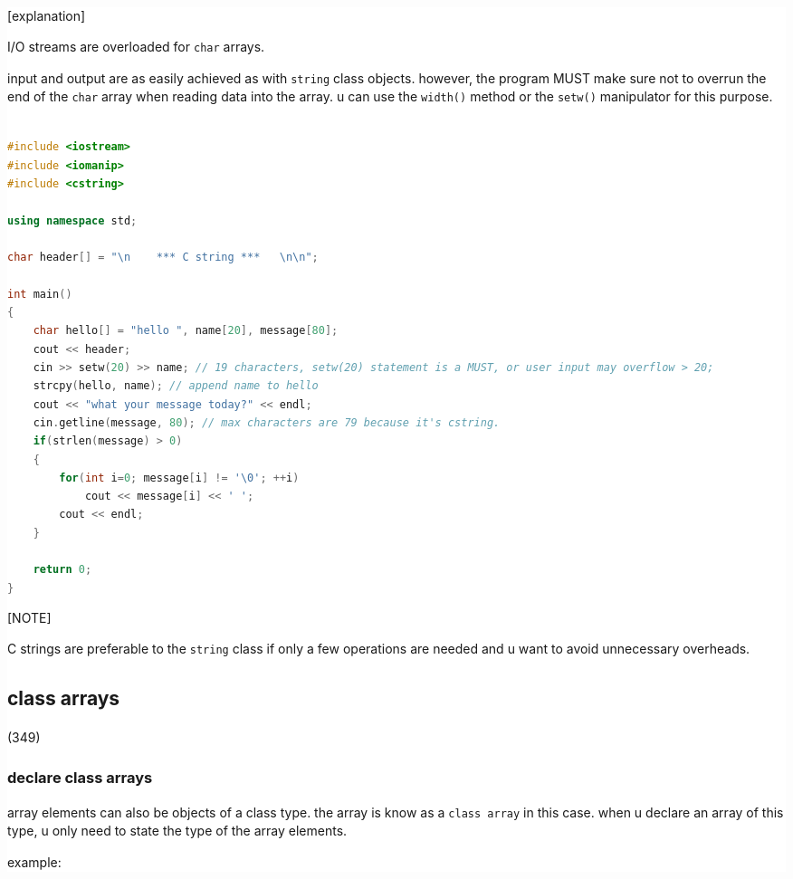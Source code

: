 [explanation]

I/O streams are overloaded for `char` arrays.

input and output are as easily achieved as with `string` class objects. however, the program MUST make sure not to overrun the end of the `char` array when reading data into the array. u can use the `width()` method or the `setw()` manipulator for this purpose.

```c++

#include <iostream>
#include <iomanip>
#include <cstring>

using namespace std;

char header[] = "\n    *** C string ***   \n\n";

int main()
{
    char hello[] = "hello ", name[20], message[80];
    cout << header;
    cin >> setw(20) >> name; // 19 characters, setw(20) statement is a MUST, or user input may overflow > 20;
    strcpy(hello, name); // append name to hello
    cout << "what your message today?" << endl;
    cin.getline(message, 80); // max characters are 79 because it's cstring.
    if(strlen(message) > 0)
    {
        for(int i=0; message[i] != '\0'; ++i)
            cout << message[i] << ' ';
        cout << endl;
    }

    return 0;
}

```

[NOTE]

C strings are preferable to the `string` class if only a few operations are needed and u want to avoid unnecessary overheads.

## class arrays

(349)

### declare class arrays

array elements can also be objects of a class type. the array is know as a `class array` in this case. when u declare an array of this type, u only need to state the type of the array elements.

example:
